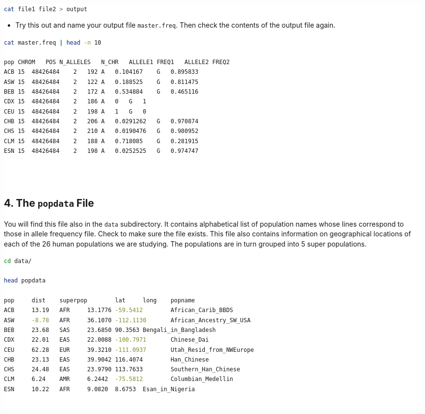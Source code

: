 ```bash
cat file1 file2 > output
```

- Try this out and name your output file ``master.freq``. Then check the contents of the output file again. 

```bash
cat master.freq | head -n 10

pop	CHROM	POS	N_ALLELES	N_CHR	ALLELE1	FREQ1	ALLELE2	FREQ2
ACB	15	48426484	2	192	A	0.104167	G	0.895833
ASW	15	48426484	2	122	A	0.188525	G	0.811475
BEB	15	48426484	2	172	A	0.534884	G	0.465116
CDX	15	48426484	2	186	A	0	G	1
CEU	15	48426484	2	198	A	1	G	0
CHB	15	48426484	2	206	A	0.0291262	G	0.970874
CHS	15	48426484	2	210	A	0.0190476	G	0.980952
CLM	15	48426484	2	188	A	0.718085	G	0.281915
ESN	15	48426484	2	198	A	0.0252525	G	0.974747
```

<br>



<br>

## 4. The ``popdata`` File


You will find this file also in the ``data`` subdirectory. It contains alphabetical list of population names whose lines correspond to those in allele frequency file. Check to make sure the file exists. This file also contains information on geographical locations of each of the 26 human populations we are studying. The populations are in turn grouped into 5 super populations.


```bash
cd data/

head popdata

pop     dist    superpop        lat     long    popname
ACB     13.19   AFR     13.1776 -59.5412        African_Carib_BBDS
ASW     -8.78   AFR     36.1070 -112.1130       African_Ancestry_SW_USA
BEB     23.68   SAS     23.6850 90.3563 Bengali_in_Bangladesh
CDX     22.01   EAS     22.0088 -100.7971       Chinese_Dai
CEU     62.28   EUR     39.3210 -111.0937       Utah_Resid_from_NWEurope
CHB     23.13   EAS     39.9042 116.4074        Han_Chinese
CHS     24.48   EAS     23.9790 113.7633        Southern_Han_Chinese
CLM     6.24    AMR     6.2442  -75.5812        Columbian_Medellin
ESN     10.22   AFR     9.0820  8.6753  Esan_in_Nigeria
```

<br>

